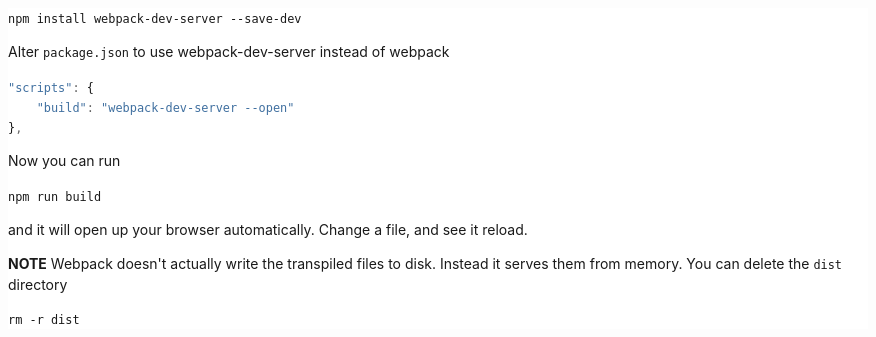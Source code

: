 ```
npm install webpack-dev-server --save-dev
```

Alter `package.json` to use webpack-dev-server instead of webpack

```javascript
"scripts": {
    "build": "webpack-dev-server --open"
},
```

Now you can run

```
npm run build
```

and it will open up your browser automatically.  Change a file, and see it reload.

**NOTE** Webpack doesn't actually write the transpiled files to disk.  Instead it serves them from memory.  You can delete the `dist` directory

```
rm -r dist
```
